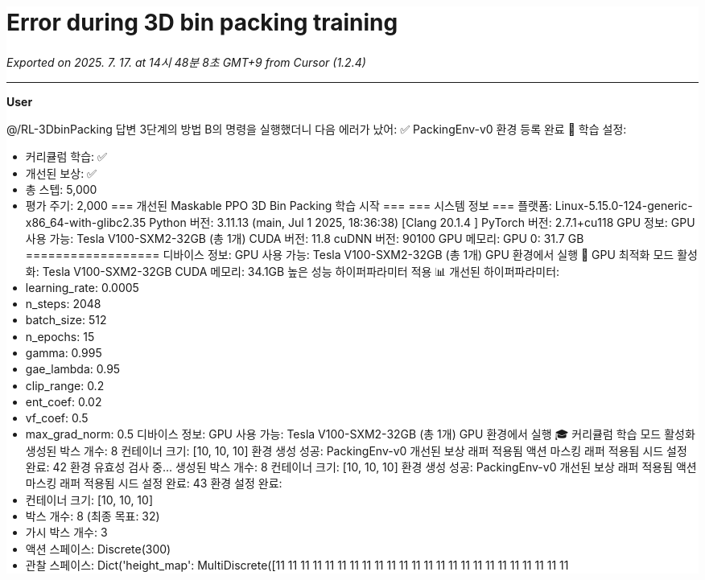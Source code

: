 # Error during 3D bin packing training
_Exported on 2025. 7. 17. at 14시 48분 8초 GMT+9 from Cursor (1.2.4)_

---

**User**

@/RL-3DbinPacking 답변 3단계의 방법 B의 명령을 실행했더니 다음 에러가 났어:  ✅ PackingEnv-v0 환경 등록 완료
🎯 학습 설정:
   - 커리큘럼 학습: ✅
   - 개선된 보상: ✅
   - 총 스텝: 5,000
   - 평가 주기: 2,000
=== 개선된 Maskable PPO 3D Bin Packing 학습 시작 ===
=== 시스템 정보 ===
플랫폼: Linux-5.15.0-124-generic-x86_64-with-glibc2.35
Python 버전: 3.11.13 (main, Jul  1 2025, 18:36:38) [Clang 20.1.4 ]
PyTorch 버전: 2.7.1+cu118
GPU 정보: GPU 사용 가능: Tesla V100-SXM2-32GB (총 1개)
CUDA 버전: 11.8
cuDNN 버전: 90100
GPU 메모리:
  GPU 0: 31.7 GB
==================
디바이스 정보: GPU 사용 가능: Tesla V100-SXM2-32GB (총 1개)
GPU 환경에서 실행
🚀 GPU 최적화 모드 활성화: Tesla V100-SXM2-32GB
CUDA 메모리: 34.1GB
높은 성능 하이퍼파라미터 적용
📊 개선된 하이퍼파라미터:
   - learning_rate: 0.0005
   - n_steps: 2048
   - batch_size: 512
   - n_epochs: 15
   - gamma: 0.995
   - gae_lambda: 0.95
   - clip_range: 0.2
   - ent_coef: 0.02
   - vf_coef: 0.5
   - max_grad_norm: 0.5
디바이스 정보: GPU 사용 가능: Tesla V100-SXM2-32GB (총 1개)
GPU 환경에서 실행
🎓 커리큘럼 학습 모드 활성화
생성된 박스 개수: 8
컨테이너 크기: [10, 10, 10]
환경 생성 성공: PackingEnv-v0
개선된 보상 래퍼 적용됨
액션 마스킹 래퍼 적용됨
시드 설정 완료: 42
환경 유효성 검사 중...
생성된 박스 개수: 8
컨테이너 크기: [10, 10, 10]
환경 생성 성공: PackingEnv-v0
개선된 보상 래퍼 적용됨
액션 마스킹 래퍼 적용됨
시드 설정 완료: 43
환경 설정 완료:
  - 컨테이너 크기: [10, 10, 10]
  - 박스 개수: 8 (최종 목표: 32)
  - 가시 박스 개수: 3
  - 액션 스페이스: Discrete(300)
  - 관찰 스페이스: Dict('height_map': MultiDiscrete([11 11 11 11 11 11 11 11 11 11 11 11 11 11 11 11 11 11 11 11 11 11 11 11